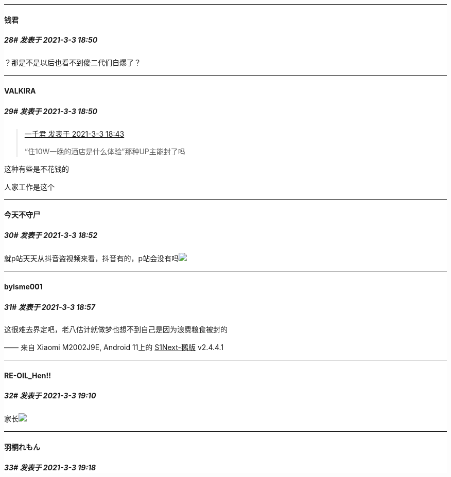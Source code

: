 
*****

####  钱君  
##### 28#       发表于 2021-3-3 18:50


？那是不是以后也看不到傻二代们自爆了？


*****

####  VALKIRA  
##### 29#       发表于 2021-3-3 18:50


<blockquote><a href="httphttps://bbs.saraba1st.com/2b/forum.php?mod=redirect&amp;goto=findpost&amp;pid=50500525&amp;ptid=1990996" target="_blank">一千君 发表于 2021-3-3 18:43</a>

“住10W一晚的酒店是什么体验”那种UP主能封了吗</blockquote>
这种有些是不花钱的

人家工作是这个


*****

####  今天不守尸  
##### 30#       发表于 2021-3-3 18:52


就p站天天从抖音盗视频来看，抖音有的，p站会没有吗<img src="https://static.saraba1st.com/image/smiley/face2017/067.png" referrerpolicy="no-referrer">


*****

####  byisme001  
##### 31#       发表于 2021-3-3 18:57


这很难去界定吧，老八估计就做梦也想不到自己是因为浪费粮食被封的

—— 来自 Xiaomi M2002J9E, Android 11上的 [S1Next-鹅版](https://github.com/ykrank/S1-Next/releases) v2.4.4.1


*****

####  RE-OIL_Hen!!  
##### 32#       发表于 2021-3-3 19:10


家长<img src="https://static.saraba1st.com/image/smiley/face2017/037.png" referrerpolicy="no-referrer">


*****

####  羽桐れもん  
##### 33#       发表于 2021-3-3 19:18
